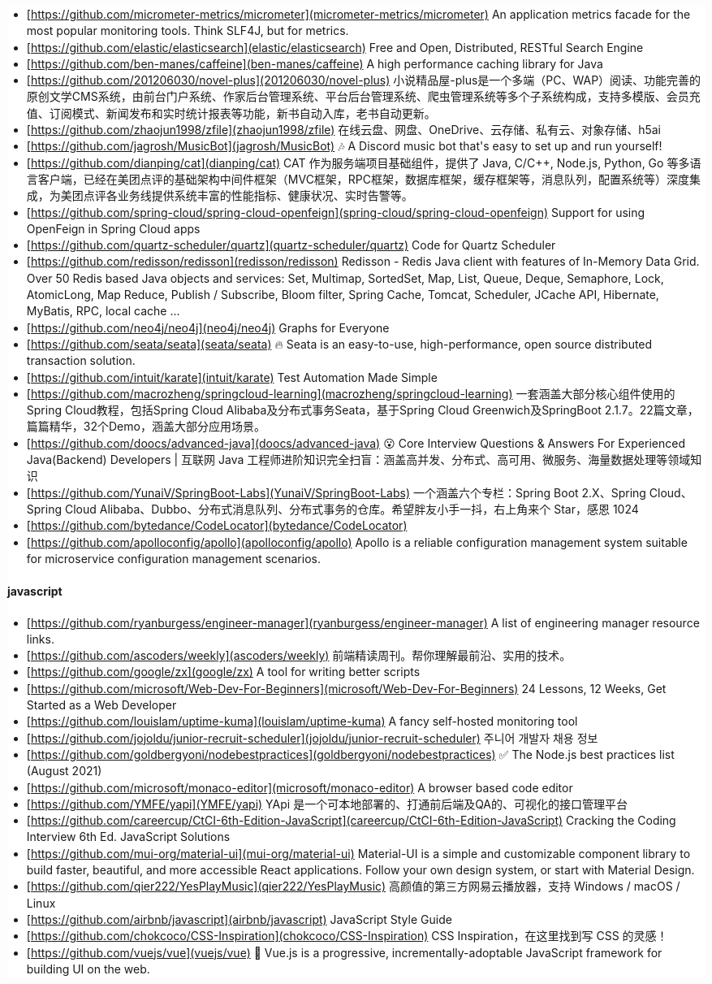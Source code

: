 * [https://github.com/micrometer-metrics/micrometer](micrometer-metrics/micrometer) An application metrics facade for the most popular monitoring tools. Think SLF4J, but for metrics.
* [https://github.com/elastic/elasticsearch](elastic/elasticsearch) Free and Open, Distributed, RESTful Search Engine
* [https://github.com/ben-manes/caffeine](ben-manes/caffeine) A high performance caching library for Java
* [https://github.com/201206030/novel-plus](201206030/novel-plus) 小说精品屋-plus是一个多端（PC、WAP）阅读、功能完善的原创文学CMS系统，由前台门户系统、作家后台管理系统、平台后台管理系统、爬虫管理系统等多个子系统构成，支持多模版、会员充值、订阅模式、新闻发布和实时统计报表等功能，新书自动入库，老书自动更新。
* [https://github.com/zhaojun1998/zfile](zhaojun1998/zfile) 在线云盘、网盘、OneDrive、云存储、私有云、对象存储、h5ai
* [https://github.com/jagrosh/MusicBot](jagrosh/MusicBot) 🎶 A Discord music bot that's easy to set up and run yourself!
* [https://github.com/dianping/cat](dianping/cat) CAT 作为服务端项目基础组件，提供了 Java, C/C++, Node.js, Python, Go 等多语言客户端，已经在美团点评的基础架构中间件框架（MVC框架，RPC框架，数据库框架，缓存框架等，消息队列，配置系统等）深度集成，为美团点评各业务线提供系统丰富的性能指标、健康状况、实时告警等。
* [https://github.com/spring-cloud/spring-cloud-openfeign](spring-cloud/spring-cloud-openfeign) Support for using OpenFeign in Spring Cloud apps
* [https://github.com/quartz-scheduler/quartz](quartz-scheduler/quartz) Code for Quartz Scheduler
* [https://github.com/redisson/redisson](redisson/redisson) Redisson - Redis Java client with features of In-Memory Data Grid. Over 50 Redis based Java objects and services: Set, Multimap, SortedSet, Map, List, Queue, Deque, Semaphore, Lock, AtomicLong, Map Reduce, Publish / Subscribe, Bloom filter, Spring Cache, Tomcat, Scheduler, JCache API, Hibernate, MyBatis, RPC, local cache ...
* [https://github.com/neo4j/neo4j](neo4j/neo4j) Graphs for Everyone
* [https://github.com/seata/seata](seata/seata) 🔥 Seata is an easy-to-use, high-performance, open source distributed transaction solution.
* [https://github.com/intuit/karate](intuit/karate) Test Automation Made Simple
* [https://github.com/macrozheng/springcloud-learning](macrozheng/springcloud-learning) 一套涵盖大部分核心组件使用的Spring Cloud教程，包括Spring Cloud Alibaba及分布式事务Seata，基于Spring Cloud Greenwich及SpringBoot 2.1.7。22篇文章，篇篇精华，32个Demo，涵盖大部分应用场景。
* [https://github.com/doocs/advanced-java](doocs/advanced-java) 😮 Core Interview Questions & Answers For Experienced Java(Backend) Developers | 互联网 Java 工程师进阶知识完全扫盲：涵盖高并发、分布式、高可用、微服务、海量数据处理等领域知识
* [https://github.com/YunaiV/SpringBoot-Labs](YunaiV/SpringBoot-Labs) 一个涵盖六个专栏：Spring Boot 2.X、Spring Cloud、Spring Cloud Alibaba、Dubbo、分布式消息队列、分布式事务的仓库。希望胖友小手一抖，右上角来个 Star，感恩 1024
* [https://github.com/bytedance/CodeLocator](bytedance/CodeLocator)
* [https://github.com/apolloconfig/apollo](apolloconfig/apollo) Apollo is a reliable configuration management system suitable for microservice configuration management scenarios.

#### javascript
* [https://github.com/ryanburgess/engineer-manager](ryanburgess/engineer-manager) A list of engineering manager resource links.
* [https://github.com/ascoders/weekly](ascoders/weekly) 前端精读周刊。帮你理解最前沿、实用的技术。
* [https://github.com/google/zx](google/zx) A tool for writing better scripts
* [https://github.com/microsoft/Web-Dev-For-Beginners](microsoft/Web-Dev-For-Beginners) 24 Lessons, 12 Weeks, Get Started as a Web Developer
* [https://github.com/louislam/uptime-kuma](louislam/uptime-kuma) A fancy self-hosted monitoring tool
* [https://github.com/jojoldu/junior-recruit-scheduler](jojoldu/junior-recruit-scheduler) 주니어 개발자 채용 정보
* [https://github.com/goldbergyoni/nodebestpractices](goldbergyoni/nodebestpractices) ✅ The Node.js best practices list (August 2021)
* [https://github.com/microsoft/monaco-editor](microsoft/monaco-editor) A browser based code editor
* [https://github.com/YMFE/yapi](YMFE/yapi) YApi 是一个可本地部署的、打通前后端及QA的、可视化的接口管理平台
* [https://github.com/careercup/CtCI-6th-Edition-JavaScript](careercup/CtCI-6th-Edition-JavaScript) Cracking the Coding Interview 6th Ed. JavaScript Solutions
* [https://github.com/mui-org/material-ui](mui-org/material-ui) Material-UI is a simple and customizable component library to build faster, beautiful, and more accessible React applications. Follow your own design system, or start with Material Design.
* [https://github.com/qier222/YesPlayMusic](qier222/YesPlayMusic) 高颜值的第三方网易云播放器，支持 Windows / macOS / Linux
* [https://github.com/airbnb/javascript](airbnb/javascript) JavaScript Style Guide
* [https://github.com/chokcoco/CSS-Inspiration](chokcoco/CSS-Inspiration) CSS Inspiration，在这里找到写 CSS 的灵感！
* [https://github.com/vuejs/vue](vuejs/vue) 🖖 Vue.js is a progressive, incrementally-adoptable JavaScript framework for building UI on the web.